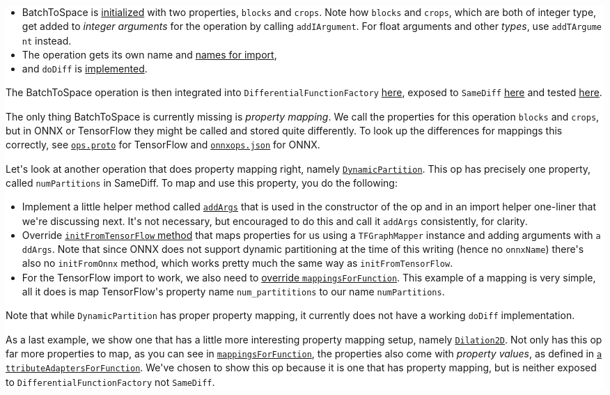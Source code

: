 - BatchToSpace is [initialized](https://github.com/eclipse/deeplearning4j/tree/master/nd4j/nd4j-backends/nd4j-api-parent/nd4j-api/src/main/java/org/nd4j/linalg/api/ops/impl/transforms/BatchToSpace.java#L49-L67) with two properties, `blocks` and `crops`. Note how `blocks` and `crops`, which are both of integer type, get added to _integer arguments_ for the operation by calling `addIArgument`. For float arguments and other _types_, use `addTArgument` instead.
- The operation gets its own name and [names for import](https://github.com/eclipse/deeplearning4j/tree/master/nd4j/nd4j-backends/nd4j-api-parent/nd4j-api/src/main/java/org/nd4j/linalg/api/ops/impl/transforms/BatchToSpace.java#L69-L82),
- and `doDiff` is [implemented](https://github.com/eclipse/deeplearning4j/tree/master/nd4j/nd4j-backends/nd4j-api-parent/nd4j-api/src/main/java/org/nd4j/linalg/api/ops/impl/transforms/BatchToSpace.java#L84-L89).

The BatchToSpace operation is then integrated into `DifferentialFunctionFactory` [here](https://github.com/eclipse/deeplearning4j/tree/master/nd4j/nd4j-backends/nd4j-api-parent/nd4j-api/src/main/java/org/nd4j/autodiff/functions/DifferentialFunctionFactory.java#L840-L844), exposed to `SameDiff` [here](https://github.com/eclipse/deeplearning4j/tree/master/nd4j/nd4j-backends/nd4j-api-parent/nd4j-api/src/main/java/org/nd4j/autodiff/samediff/SameDiff.java#L2105-L2107) and tested [here](https://github.com/eclipse/deeplearning4j/tree/master/nd4j/nd4j-backends/nd4j-tests/src/test/java/org/nd4j/autodiff/gradcheck/GradCheckTransforms.java#L151-L191).

The only thing BatchToSpace is currently missing is _property mapping_. We call the properties for this operation `blocks` and `crops`, but in ONNX or TensorFlow they might be called and stored quite differently. To look up the differences for mappings this correctly, see [`ops.proto`](https://github.com/eclipse/deeplearning4j/tree/master/nd4j/nd4j-backends/nd4j-api-parent/nd4j-api/src/main/resources/ops.proto) for TensorFlow and [`onnxops.json`](https://github.com/eclipse/deeplearning4j/tree/master/nd4j/nd4j-backends/nd4j-api-parent/nd4j-api/src/main/resources/onnxops.json) for ONNX.


Let's look at another operation that does property mapping right, namely [`DynamicPartition`](https://github.com/eclipse/deeplearning4j/tree/master/nd4j/nd4j-backends/nd4j-api-parent/nd4j-api/src/main/java/org/nd4j/linalg/api/ops/impl/transforms/DynamicPartition.java). This op has precisely one property, called `numPartitions` in SameDiff. To map and use this property, you do the following:

- Implement a little helper method called [`addArgs`](https://github.com/eclipse/deeplearning4j/tree/master/nd4j/nd4j-backends/nd4j-api-parent/nd4j-api/src/main/java/org/nd4j/linalg/api/ops/impl/transforms/DynamicPartition.java#L59-L61) that is used in the constructor of the op and in an import helper one-liner that we're discussing next. It's not necessary, but encouraged to do this and call it `addArgs` consistently, for clarity.
- Override [`initFromTensorFlow` method](https://github.com/eclipse/deeplearning4j/tree/master/nd4j/nd4j-backends/nd4j-api-parent/nd4j-api/src/main/java/org/nd4j/linalg/api/ops/impl/transforms/DynamicPartition.java#L63-L67) that maps properties for us using a `TFGraphMapper` instance and adding arguments with `addArgs`. Note that since ONNX does not support dynamic partitioning at the time of this writing (hence no `onnxName`) there's also no `initFromOnnx` method, which works pretty much the same way as `initFromTensorFlow`.
- For the TensorFlow import to work, we also need to [override `mappingsForFunction`](https://github.com/eclipse/deeplearning4j/tree/master/nd4j/nd4j-backends/nd4j-api-parent/nd4j-api/src/main/java/org/nd4j/linalg/api/ops/impl/transforms/DynamicPartition.java#L70-L83). This example of a mapping is very simple, all it does is map TensorFlow's property name `num_partititions` to our name `numPartitions`.

Note that while `DynamicPartition` has proper property mapping, it currently does not have a working `doDiff` implementation.

As a last example, we show one that has a little more interesting property mapping setup, namely [`Dilation2D`](https://github.com/eclipse/deeplearning4j/tree/master/nd4j/nd4j-backends/nd4j-api-parent/nd4j-api/src/main/java/org/nd4j/linalg/api/ops/impl/transforms/Dilation2D.java). Not only has this op far more properties to map, as you can see in [`mappingsForFunction`](https://github.com/eclipse/deeplearning4j/tree/master/nd4j/nd4j-backends/nd4j-api-parent/nd4j-api/src/main/java/org/nd4j/linalg/api/ops/impl/transforms/Dilation2D.java#L59-L104), the properties also come with _property values_, as defined in [`attributeAdaptersForFunction`](https://github.com/eclipse/deeplearning4j/tree/master/nd4j/nd4j-backends/nd4j-api-parent/nd4j-api/src/main/java/org/nd4j/linalg/api/ops/impl/transforms/Dilation2D.java#L106-L132). We've chosen to show this op because it is one that has property mapping, but is neither exposed to `DifferentialFunctionFactory` not `SameDiff`.
